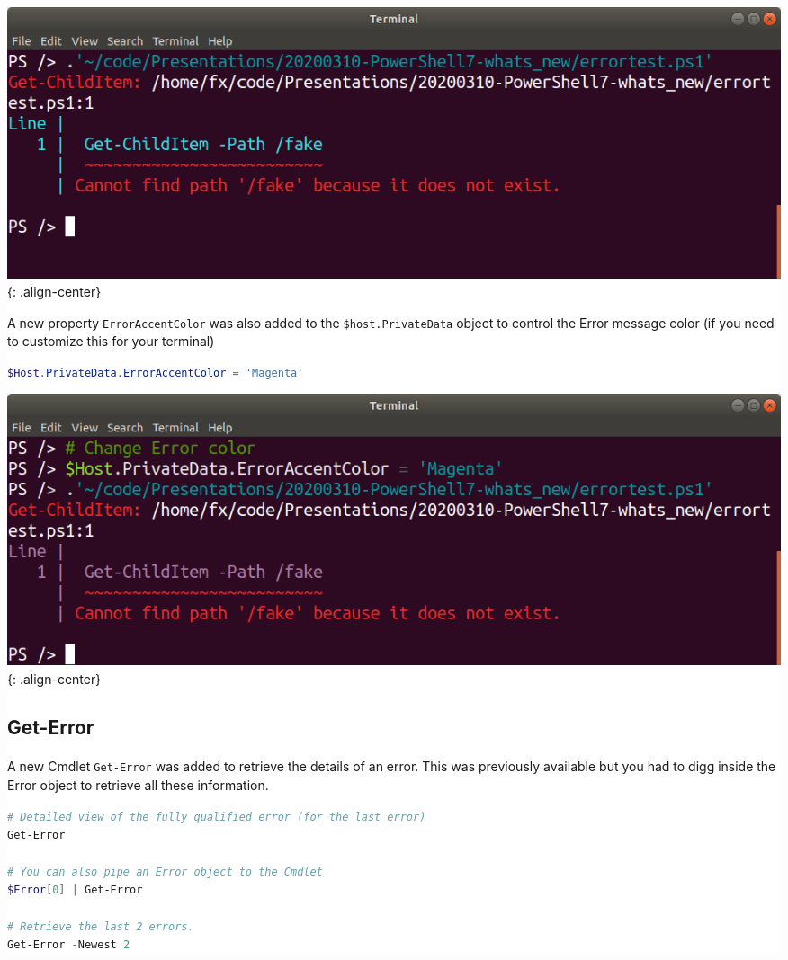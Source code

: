 ![image-center](/images/2020/2020-03-23-powershell7_whatsnew/Terminal_017.png){: .align-center}


A new property `ErrorAccentColor` was also added to the `$host.PrivateData` object to control the Error message color (if you need to customize this for your terminal)

```powershell
$Host.PrivateData.ErrorAccentColor = 'Magenta'
```
![image-center](/images/2020/2020-03-23-powershell7_whatsnew/Terminal_018.png){: .align-center}


## Get-Error

A new Cmdlet `Get-Error` was added to retrieve the details of an error. This was previously available but you had to digg inside the Error object to retrieve all these information.

```powershell
# Detailed view of the fully qualified error (for the last error)
Get-Error

# You can also pipe an Error object to the Cmdlet
$Error[0] | Get-Error

# Retrieve the last 2 errors.
Get-Error -Newest 2
```
